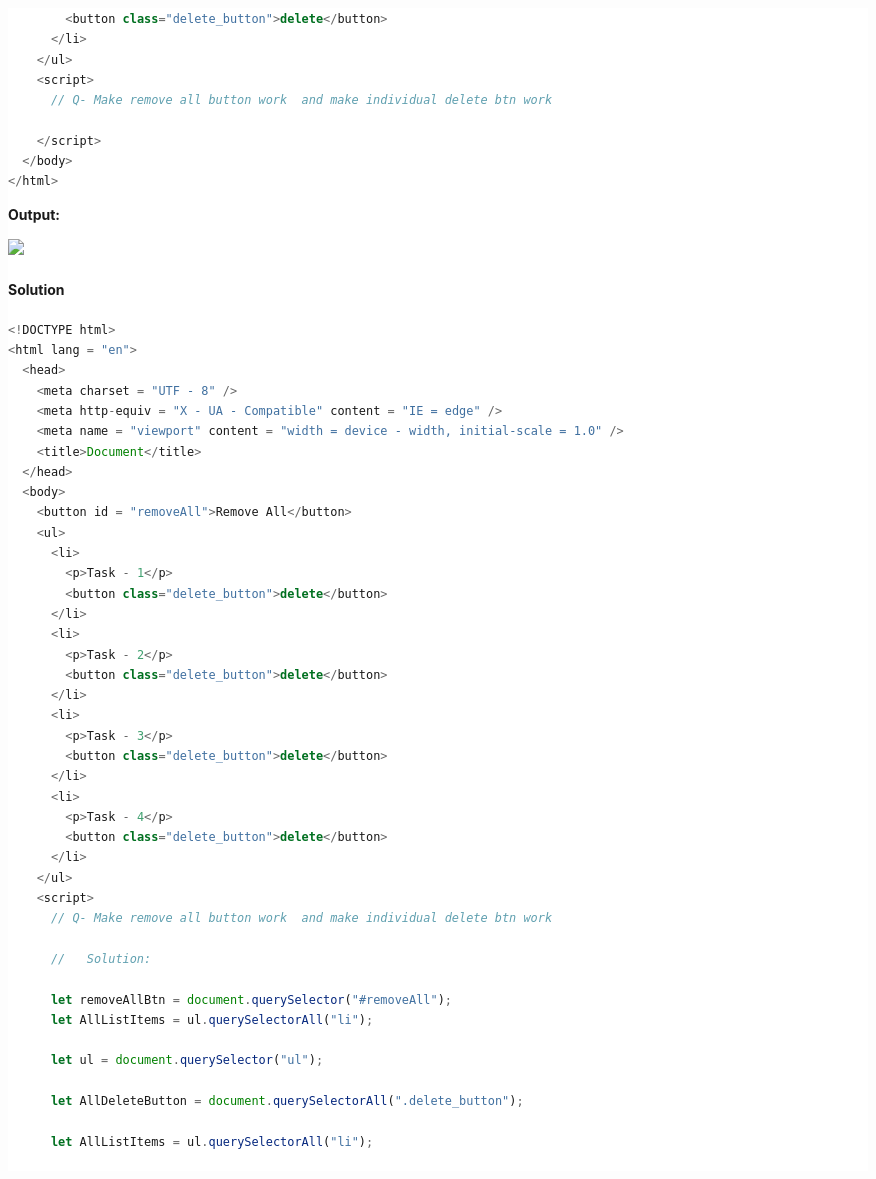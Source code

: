 ```javascript
        <button class="delete_button">delete</button>
      </li>
    </ul>
    <script>
      // Q- Make remove all button work  and make individual delete btn work
    
    </script>
  </body>
</html>

```

**Output:**

![](https://d2beiqkhq929f0.cloudfront.net/public_assets/assets/000/049/285/original/upload_ce32e1b3379121858f8ccc0ec9bb1268.png?1695148118)


#### Solution

```javascript
<!DOCTYPE html>
<html lang = "en">
  <head>
    <meta charset = "UTF - 8" />
    <meta http-equiv = "X - UA - Compatible" content = "IE = edge" />
    <meta name = "viewport" content = "width = device - width, initial-scale = 1.0" />
    <title>Document</title>
  </head>
  <body>
    <button id = "removeAll">Remove All</button>
    <ul>
      <li>
        <p>Task - 1</p>
        <button class="delete_button">delete</button>
      </li>
      <li>
        <p>Task - 2</p>
        <button class="delete_button">delete</button>
      </li>
      <li>
        <p>Task - 3</p>
        <button class="delete_button">delete</button>
      </li>
      <li>
        <p>Task - 4</p>
        <button class="delete_button">delete</button>
      </li>
    </ul>
    <script>
      // Q- Make remove all button work  and make individual delete btn work

      //   Solution:

      let removeAllBtn = document.querySelector("#removeAll");
      let AllListItems = ul.querySelectorAll("li");

      let ul = document.querySelector("ul");

      let AllDeleteButton = document.querySelectorAll(".delete_button");

      let AllListItems = ul.querySelectorAll("li");



```